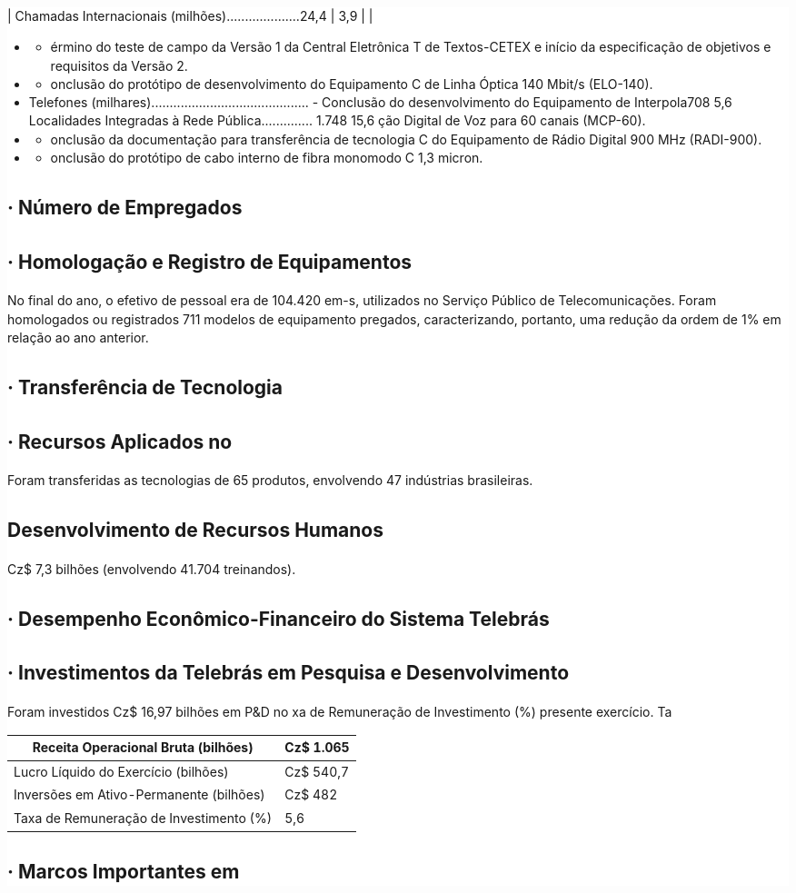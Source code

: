| Chamadas Internacionais (milhões)....................24,4       | 3,9                  |                      |

- -   érmino do teste de campo da Versão 1 da Central Eletrônica T de Textos-CETEX e início da especificação de objetivos e requisitos da Versão 2.
- -   onclusão do protótipo de desenvolvimento do Equipamento C de Linha Óptica 140 Mbit/s (ELO-140).
- Telefones (milhares)........................................... -   Conclusão do desenvolvimento do Equipamento de Interpola708 5,6 Localidades Integradas à Rede Pública.............. 1.748 15,6 ção Digital de Voz para 60 canais (MCP-60).
- -   onclusão da documentação para transferência de tecnologia C do Equipamento de Rádio Digital 900 MHz (RADI-900).
- -   onclusão do protótipo de cabo interno de fibra monomodo C 1,3 micron.

## · Número de Empregados

## · Homologação e Registro de Equipamentos

No final do ano, o efetivo de pessoal era de 104.420 em-s, utilizados no Serviço Público de Telecomunicações. Foram  homologados  ou  registrados  711  modelos  de  equipamento pregados,  caracterizando,  portanto,  uma  redução  da  ordem  de 1% em relação ao ano anterior.

## · Transferência de Tecnologia

## · Recursos Aplicados no

Foram  transferidas  as  tecnologias  de  65  produtos,  envolvendo 47 indústrias brasileiras.

## Desenvolvimento de Recursos Humanos

Cz$ 7,3 bilhões (envolvendo 41.704 treinandos).

## · Desempenho Econômico-Financeiro do Sistema Telebrás

## · Investimentos da Telebrás em Pesquisa e Desenvolvimento

Foram  investidos  Cz$  16,97  bilhões  em  P&amp;D  no xa de Remuneração de Investimento (%) presente exercício. Ta

| Receita Operacional Bruta (bilhões)     | Cz$ 1.065   |
|-----------------------------------------|-------------|
| Lucro Líquido do Exercício (bilhões)    | Cz$ 540,7   |
| Inversões em Ativo-Permanente (bilhões) | Cz$ 482     |
| Taxa de Remuneração de Investimento (%) | 5,6         |

## · Marcos Importantes em
